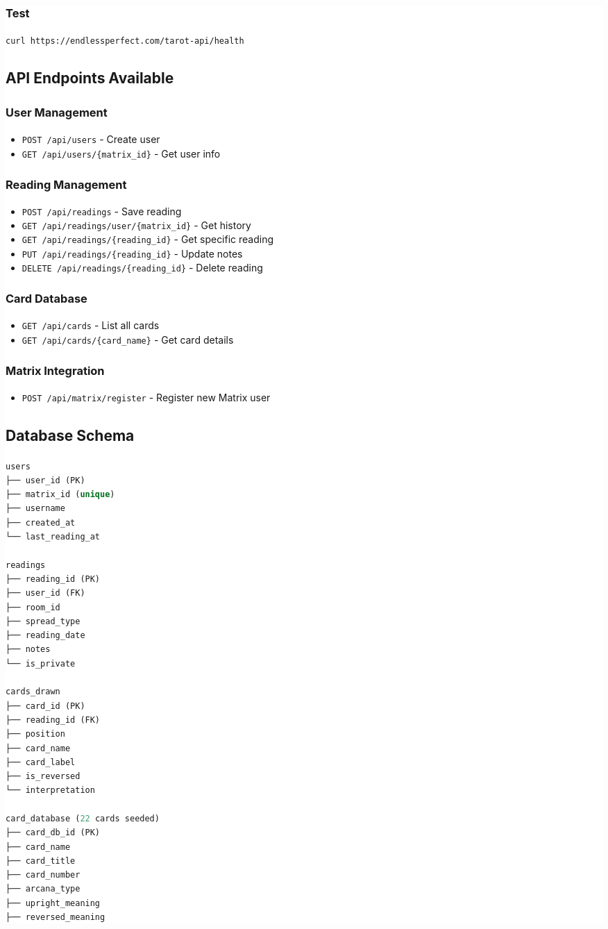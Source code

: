 ### Test

```bash
curl https://endlessperfect.com/tarot-api/health
```

## API Endpoints Available

### User Management
- `POST /api/users` - Create user
- `GET /api/users/{matrix_id}` - Get user info

### Reading Management
- `POST /api/readings` - Save reading
- `GET /api/readings/user/{matrix_id}` - Get history
- `GET /api/readings/{reading_id}` - Get specific reading
- `PUT /api/readings/{reading_id}` - Update notes
- `DELETE /api/readings/{reading_id}` - Delete reading

### Card Database
- `GET /api/cards` - List all cards
- `GET /api/cards/{card_name}` - Get card details

### Matrix Integration
- `POST /api/matrix/register` - Register new Matrix user

## Database Schema

```sql
users
├── user_id (PK)
├── matrix_id (unique)
├── username
├── created_at
└── last_reading_at

readings
├── reading_id (PK)
├── user_id (FK)
├── room_id
├── spread_type
├── reading_date
├── notes
└── is_private

cards_drawn
├── card_id (PK)
├── reading_id (FK)
├── position
├── card_name
├── card_label
├── is_reversed
└── interpretation

card_database (22 cards seeded)
├── card_db_id (PK)
├── card_name
├── card_title
├── card_number
├── arcana_type
├── upright_meaning
├── reversed_meaning
```